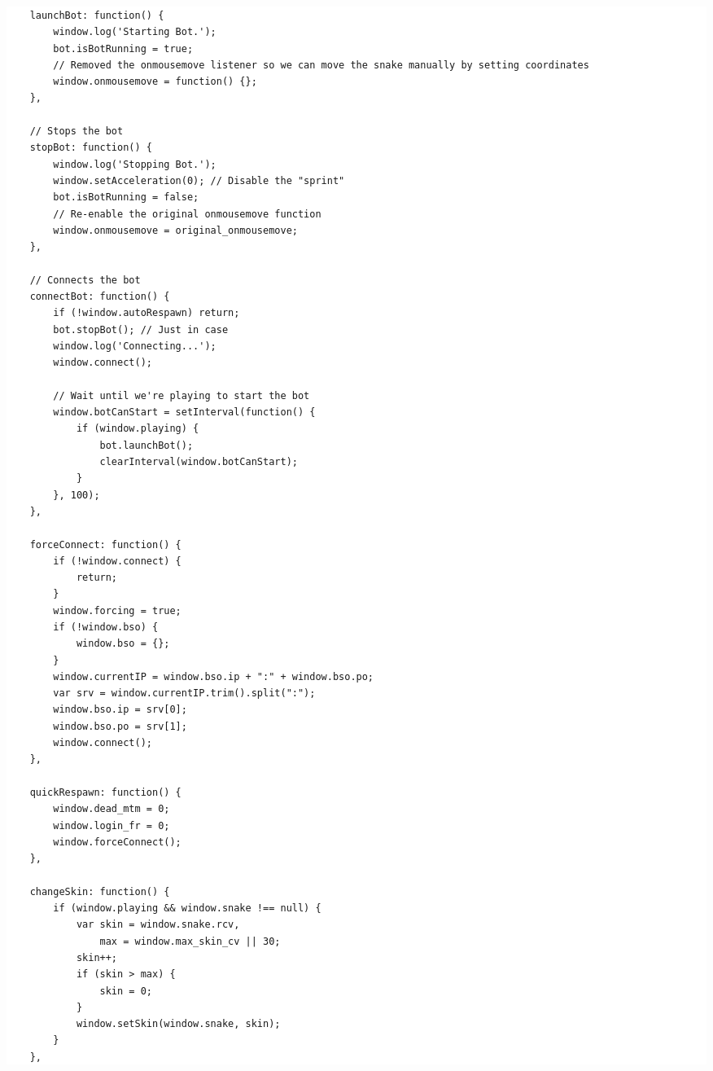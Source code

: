         launchBot: function() {
            window.log('Starting Bot.');
            bot.isBotRunning = true;
            // Removed the onmousemove listener so we can move the snake manually by setting coordinates
            window.onmousemove = function() {};
        },

        // Stops the bot
        stopBot: function() {
            window.log('Stopping Bot.');
            window.setAcceleration(0); // Disable the "sprint"
            bot.isBotRunning = false;
            // Re-enable the original onmousemove function
            window.onmousemove = original_onmousemove;
        },

        // Connects the bot
        connectBot: function() {
            if (!window.autoRespawn) return;
            bot.stopBot(); // Just in case
            window.log('Connecting...');
            window.connect();

            // Wait until we're playing to start the bot
            window.botCanStart = setInterval(function() {
                if (window.playing) {
                    bot.launchBot();
                    clearInterval(window.botCanStart);
                }
            }, 100);
        },

        forceConnect: function() {
            if (!window.connect) {
                return;
            }
            window.forcing = true;
            if (!window.bso) {
                window.bso = {};
            }
            window.currentIP = window.bso.ip + ":" + window.bso.po;
            var srv = window.currentIP.trim().split(":");
            window.bso.ip = srv[0];
            window.bso.po = srv[1];
            window.connect();
        },

        quickRespawn: function() {
            window.dead_mtm = 0;
            window.login_fr = 0;
            window.forceConnect();
        },

        changeSkin: function() {
            if (window.playing && window.snake !== null) {
                var skin = window.snake.rcv,
                    max = window.max_skin_cv || 30;
                skin++;
                if (skin > max) {
                    skin = 0;
                }
                window.setSkin(window.snake, skin);
            }
        },
